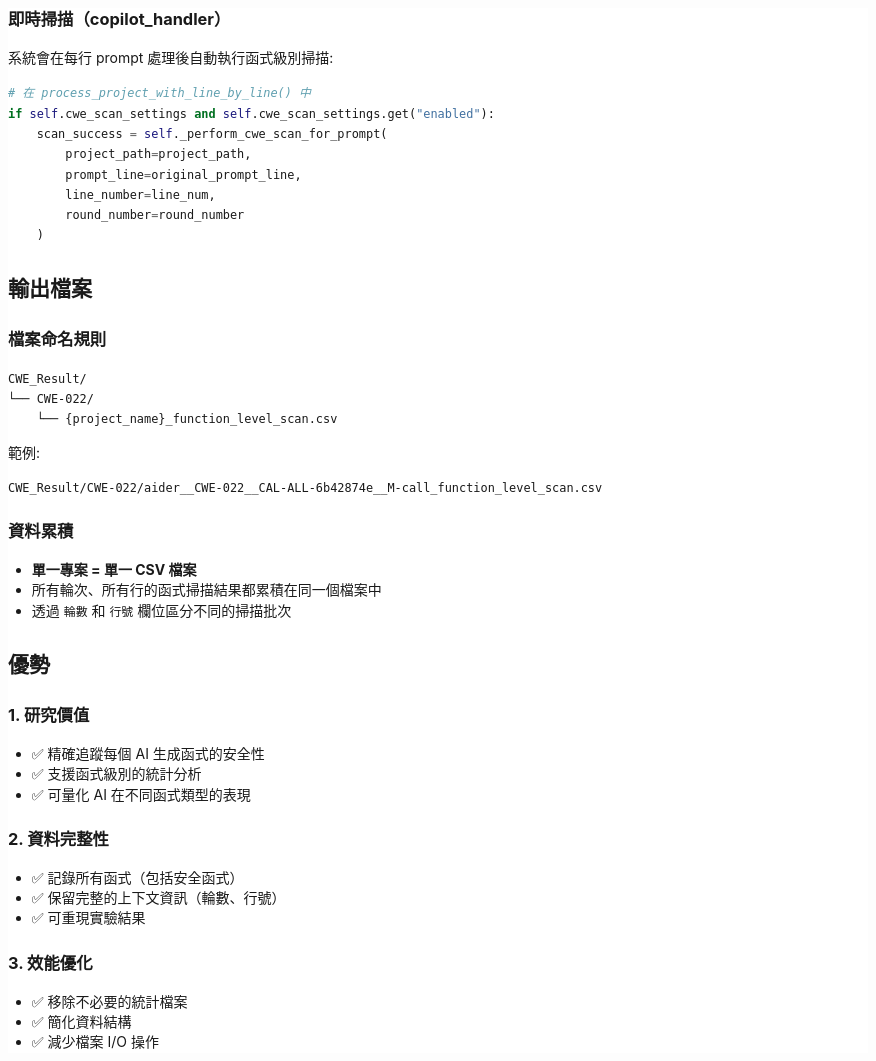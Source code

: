 ### 即時掃描（copilot_handler）

系統會在每行 prompt 處理後自動執行函式級別掃描:

```python
# 在 process_project_with_line_by_line() 中
if self.cwe_scan_settings and self.cwe_scan_settings.get("enabled"):
    scan_success = self._perform_cwe_scan_for_prompt(
        project_path=project_path,
        prompt_line=original_prompt_line,
        line_number=line_num,
        round_number=round_number
    )
```

## 輸出檔案

### 檔案命名規則

```
CWE_Result/
└── CWE-022/
    └── {project_name}_function_level_scan.csv
```

範例:
```
CWE_Result/CWE-022/aider__CWE-022__CAL-ALL-6b42874e__M-call_function_level_scan.csv
```

### 資料累積

- **單一專案 = 單一 CSV 檔案**
- 所有輪次、所有行的函式掃描結果都累積在同一個檔案中
- 透過 `輪數` 和 `行號` 欄位區分不同的掃描批次

## 優勢

### 1. 研究價值
- ✅ 精確追蹤每個 AI 生成函式的安全性
- ✅ 支援函式級別的統計分析
- ✅ 可量化 AI 在不同函式類型的表現

### 2. 資料完整性
- ✅ 記錄所有函式（包括安全函式）
- ✅ 保留完整的上下文資訊（輪數、行號）
- ✅ 可重現實驗結果

### 3. 效能優化
- ✅ 移除不必要的統計檔案
- ✅ 簡化資料結構
- ✅ 減少檔案 I/O 操作
